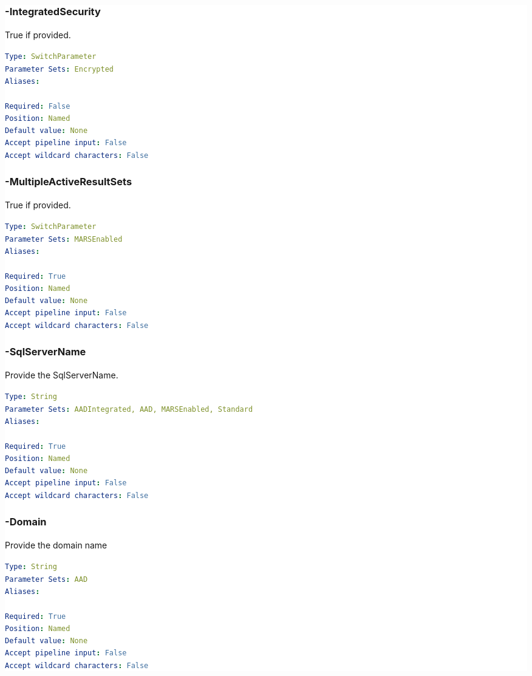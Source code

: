 ### -IntegratedSecurity
True if provided.

```yaml
Type: SwitchParameter
Parameter Sets: Encrypted
Aliases:

Required: False
Position: Named
Default value: None
Accept pipeline input: False
Accept wildcard characters: False
```

### -MultipleActiveResultSets
True if provided.

```yaml
Type: SwitchParameter
Parameter Sets: MARSEnabled
Aliases:

Required: True
Position: Named
Default value: None
Accept pipeline input: False
Accept wildcard characters: False
```

### -SqlServerName
Provide the SqlServerName.

```yaml
Type: String
Parameter Sets: AADIntegrated, AAD, MARSEnabled, Standard
Aliases:

Required: True
Position: Named
Default value: None
Accept pipeline input: False
Accept wildcard characters: False
```

### -Domain
Provide the domain name

```yaml
Type: String
Parameter Sets: AAD
Aliases:

Required: True
Position: Named
Default value: None
Accept pipeline input: False
Accept wildcard characters: False
```
